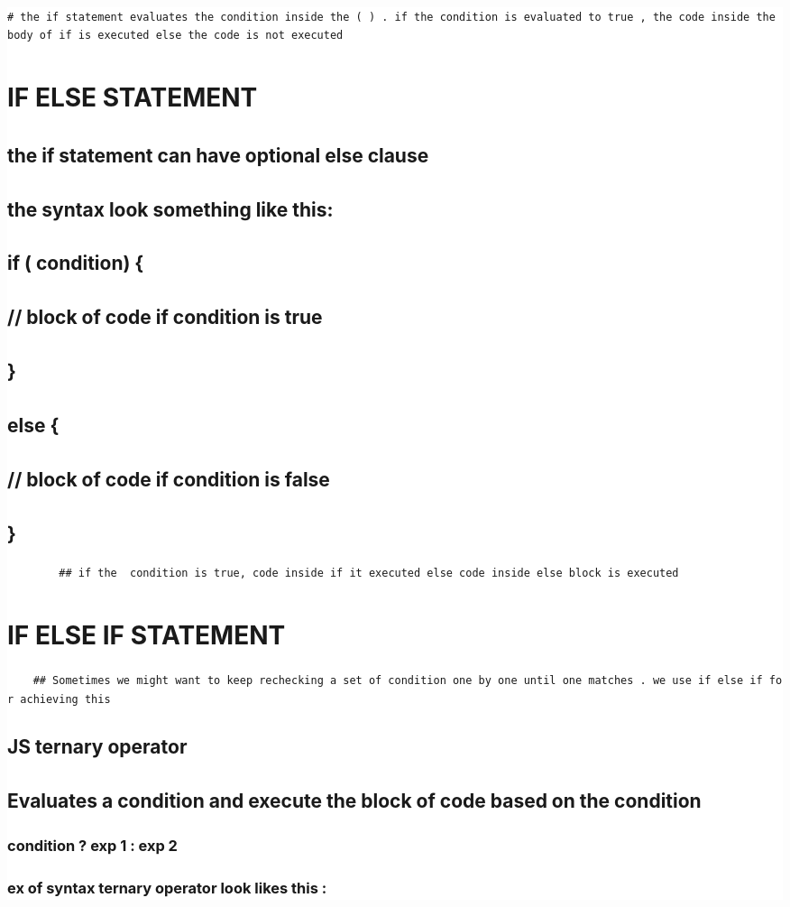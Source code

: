 	# the if statement evaluates the condition inside the ( ) . if the condition is evaluated to true , the code inside the body of if is executed else the code is not executed 

# IF ELSE STATEMENT 

## the if statement can have optional else clause 

## the syntax look something like this: 

## if ( condition) {

##   // block of code if condition is true 

## }

## else {

##  // block of code if condition is false

## } 

			## if the  condition is true, code inside if it executed else code inside else block is executed 

# IF ELSE IF STATEMENT 

		## Sometimes we might want to keep rechecking a set of condition one by one until one matches . we use if else if for achieving this 

## JS ternary operator 

## Evaluates a condition and execute the block of code based on the condition 

### condition ? exp 1 : exp 2

### ex of syntax ternary operator look likes this : 
